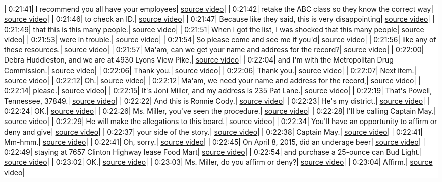 | 0:21:41| I recommend you all have your employees| [source video](https://archive.org/details/CoCom150427?start=1301)|
| 0:21:42| retake the ABC class so they know the correct way| [source video](https://archive.org/details/CoCom150427?start=1302)|
| 0:21:46| to check an ID.| [source video](https://archive.org/details/CoCom150427?start=1306)|
| 0:21:47| Because like they said, this is very disappointing| [source video](https://archive.org/details/CoCom150427?start=1307)|
| 0:21:49| that this is this many people.| [source video](https://archive.org/details/CoCom150427?start=1309)|
| 0:21:51| When I got the list, I was shocked that this many people| [source video](https://archive.org/details/CoCom150427?start=1311)|
| 0:21:53| were in trouble.| [source video](https://archive.org/details/CoCom150427?start=1313)|
| 0:21:54| So please come and see me if you'd| [source video](https://archive.org/details/CoCom150427?start=1314)|
| 0:21:56| like any of these resources.| [source video](https://archive.org/details/CoCom150427?start=1316)|
| 0:21:57| Ma'am, can we get your name and address for the record?| [source video](https://archive.org/details/CoCom150427?start=1317)|
| 0:22:00| Debra Huddleston, and we are at 4930 Lyons View Pike,| [source video](https://archive.org/details/CoCom150427?start=1320)|
| 0:22:04| and I'm with the Metropolitan Drug Commission.| [source video](https://archive.org/details/CoCom150427?start=1324)|
| 0:22:06| Thank you.| [source video](https://archive.org/details/CoCom150427?start=1326)|
| 0:22:06| Thank you.| [source video](https://archive.org/details/CoCom150427?start=1326)|
| 0:22:07| Next item.| [source video](https://archive.org/details/CoCom150427?start=1327)|
| 0:22:12| Oh.| [source video](https://archive.org/details/CoCom150427?start=1332)|
| 0:22:12| Ma'am, we need your name and address for the record,| [source video](https://archive.org/details/CoCom150427?start=1332)|
| 0:22:14| please.| [source video](https://archive.org/details/CoCom150427?start=1334)|
| 0:22:15| It's Joni Miller, and my address is 235 Pat Lane.| [source video](https://archive.org/details/CoCom150427?start=1335)|
| 0:22:19| That's Powell, Tennessee, 37849.| [source video](https://archive.org/details/CoCom150427?start=1339)|
| 0:22:22| And this is Ronnie Cody.| [source video](https://archive.org/details/CoCom150427?start=1342)|
| 0:22:23| He's my district.| [source video](https://archive.org/details/CoCom150427?start=1343)|
| 0:22:24| OK.| [source video](https://archive.org/details/CoCom150427?start=1344)|
| 0:22:26| Ms. Miller, you've seen the procedure.| [source video](https://archive.org/details/CoCom150427?start=1346)|
| 0:22:28| I'll be calling Captain May.| [source video](https://archive.org/details/CoCom150427?start=1348)|
| 0:22:29| He will make the allegations to this board.| [source video](https://archive.org/details/CoCom150427?start=1349)|
| 0:22:34| You'll have an opportunity to affirm or deny and give| [source video](https://archive.org/details/CoCom150427?start=1354)|
| 0:22:37| your side of the story.| [source video](https://archive.org/details/CoCom150427?start=1357)|
| 0:22:38| Captain May.| [source video](https://archive.org/details/CoCom150427?start=1358)|
| 0:22:41| Mm-hmm.| [source video](https://archive.org/details/CoCom150427?start=1361)|
| 0:22:41| Oh, sorry.| [source video](https://archive.org/details/CoCom150427?start=1361)|
| 0:22:45| On April 8, 2015, did an underage beer| [source video](https://archive.org/details/CoCom150427?start=1365)|
| 0:22:49| staying at 7657 Clinton Highway lease Food Mart| [source video](https://archive.org/details/CoCom150427?start=1369)|
| 0:22:54| and purchase a 25-ounce can Bud Light.| [source video](https://archive.org/details/CoCom150427?start=1374)|
| 0:23:02| OK.| [source video](https://archive.org/details/CoCom150427?start=1382)|
| 0:23:03| Ms. Miller, do you affirm or deny?| [source video](https://archive.org/details/CoCom150427?start=1383)|
| 0:23:04| Affirm.| [source video](https://archive.org/details/CoCom150427?start=1384)|